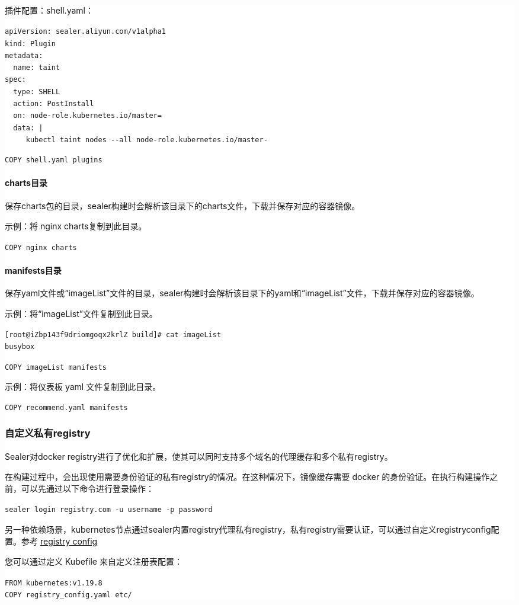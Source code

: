 插件配置：shell.yaml：

```
apiVersion: sealer.aliyun.com/v1alpha1
kind: Plugin
metadata:
  name: taint
spec:
  type: SHELL
  action: PostInstall
  on: node-role.kubernetes.io/master=
  data: |
     kubectl taint nodes --all node-role.kubernetes.io/master-
```

`COPY shell.yaml plugins`

#### charts目录

保存charts包的目录，sealer构建时会解析该目录下的charts文件，下载并保存对应的容器镜像。

示例：将 nginx charts复制到此目录。

`COPY nginx charts`

#### manifests目录

保存yaml文件或“imageList”文件的目录，sealer构建时会解析该目录下的yaml和“imageList”文件，下载并保存对应的容器镜像。

示例：将“imageList”文件复制到此目录。

```shell
[root@iZbp143f9driomgoqx2krlZ build]# cat imageList
busybox
```

`COPY imageList manifests`

示例：将仪表板 yaml 文件复制到此目录。

`COPY recommend.yaml manifests`

### 自定义私有registry

Sealer对docker registry进行了优化和扩展，使其可以同时支持多个域名的代理缓存和多个私有registry。

在构建过程中，会出现使用需要身份验证的私有registry的情况。在这种情况下，镜像缓存需要 docker 的身份验证。在执行构建操作之前，可以先通过以下命令进行登录操作：

```shell
sealer login registry.com -u username -p password
```

另一种依赖场景，kubernetes节点通过sealer内置registry代理私有registry，私有registry需要认证，可以通过自定义registryconfig配置。参考 [registry config](../../../../design/docker-image-cache.md)

您可以通过定义 Kubefile 来自定义注册表配置：

```shell
FROM kubernetes:v1.19.8
COPY registry_config.yaml etc/
```
